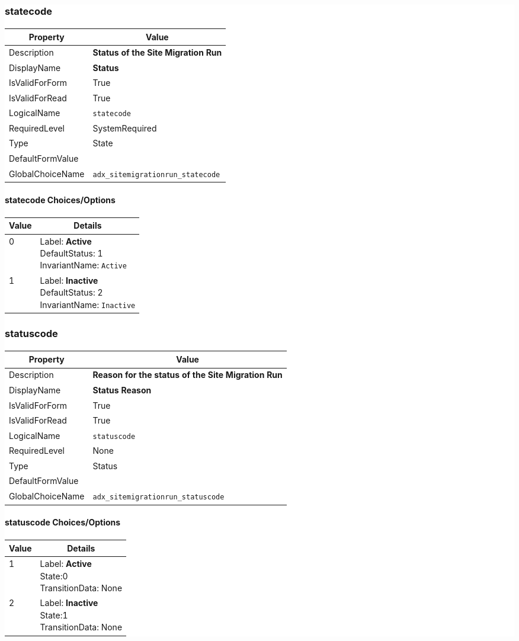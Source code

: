 ### <a name="BKMK_statecode"></a> statecode

|Property|Value|
|---|---|
|Description|**Status of the Site Migration Run**|
|DisplayName|**Status**|
|IsValidForForm|True|
|IsValidForRead|True|
|LogicalName|`statecode`|
|RequiredLevel|SystemRequired|
|Type|State|
|DefaultFormValue||
|GlobalChoiceName|`adx_sitemigrationrun_statecode`|

#### statecode Choices/Options

|Value|Details|
|---|---|
|0|Label: **Active**<br />DefaultStatus: 1<br />InvariantName: `Active`|
|1|Label: **Inactive**<br />DefaultStatus: 2<br />InvariantName: `Inactive`|

### <a name="BKMK_statuscode"></a> statuscode

|Property|Value|
|---|---|
|Description|**Reason for the status of the Site Migration Run**|
|DisplayName|**Status Reason**|
|IsValidForForm|True|
|IsValidForRead|True|
|LogicalName|`statuscode`|
|RequiredLevel|None|
|Type|Status|
|DefaultFormValue||
|GlobalChoiceName|`adx_sitemigrationrun_statuscode`|

#### statuscode Choices/Options

|Value|Details|
|---|---|
|1|Label: **Active**<br />State:0<br />TransitionData: None|
|2|Label: **Inactive**<br />State:1<br />TransitionData: None|
